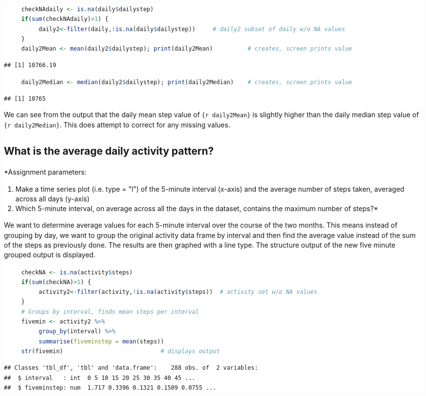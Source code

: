 ```r
     checkNAdaily <- is.na(daily$dailystep)
     if(sum(checkNAdaily)>1) {
          daily2<-filter(daily,!is.na(daily$dailystep))     # daily2 subset of daily w/o NA values
     }
     daily2Mean <- mean(daily2$dailystep); print(daily2Mean)          # creates, screen prints value
```

```
## [1] 10766.19
```

```r
     daily2Median <- median(daily2$dailystep); print(daily2Median)    # creates, screen prints value
```

```
## [1] 10765
```

We can see from the output that the daily mean step value of `{r daily2Mean}` is slightly higher than the daily median step value of `{r daily2Median}`. This does attempt to correct for any missing values. 

## What is the average daily activity pattern?

*Assignment parameters: 
1. Make a time series plot (i.e. type = "l") of the 5-minute interval (x-axis) and the average number of steps taken, averaged across all days (y-axis)
2. Which 5-minute interval, on average across all the days in the dataset, contains the maximum number of steps?*

We want to determine average values for each 5-minute interval over the course of the two months. This means instead of grouping by day, we want to group the original activity data frame by interval and then find the average value instead of the sum of the steps as previously done. The results are then graphed with a line type. The structure output of the new five minute grouped output is displayed. 


```r
     checkNA <- is.na(activity$steps)
     if(sum(checkNA)>1) {
          activity2<-filter(activity,!is.na(activity$steps))  # activity set w/o NA values
     }
     # Groups by interval, finds mean steps per interval
     fivemin <- activity2 %>% 
          group_by(interval) %>% 
          summarise(fiveminstep = mean(steps))
     str(fivemin)                            # displays output
```

```
## Classes 'tbl_df', 'tbl' and 'data.frame':	288 obs. of  2 variables:
##  $ interval   : int  0 5 10 15 20 25 30 35 40 45 ...
##  $ fiveminstep: num  1.717 0.3396 0.1321 0.1509 0.0755 ...
```
